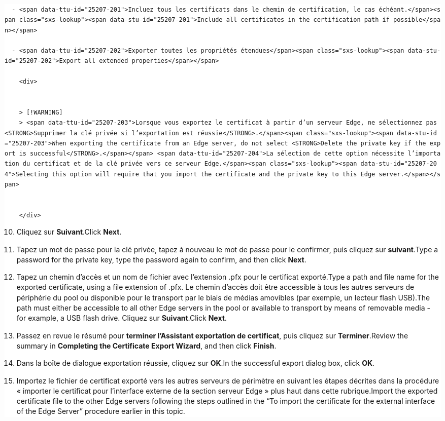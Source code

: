       - <span data-ttu-id="25207-201">Incluez tous les certificats dans le chemin de certification, le cas échéant.</span><span class="sxs-lookup"><span data-stu-id="25207-201">Include all certificates in the certification path if possible</span></span>
    
      - <span data-ttu-id="25207-202">Exporter toutes les propriétés étendues</span><span class="sxs-lookup"><span data-stu-id="25207-202">Export all extended properties</span></span>
        
        <div>
        

        > [!WARNING]  
        > <span data-ttu-id="25207-203">Lorsque vous exportez le certificat à partir d’un serveur Edge, ne sélectionnez pas <STRONG>Supprimer la clé privée si l’exportation est réussie</STRONG>.</span><span class="sxs-lookup"><span data-stu-id="25207-203">When exporting the certificate from an Edge server, do not select <STRONG>Delete the private key if the export is successful</STRONG>.</span></span> <span data-ttu-id="25207-204">La sélection de cette option nécessite l’importation du certificat et de la clé privée vers ce serveur Edge.</span><span class="sxs-lookup"><span data-stu-id="25207-204">Selecting this option will require that you import the certificate and the private key to this Edge server.</span></span>

        
        </div>

10. <span data-ttu-id="25207-205">Cliquez sur **Suivant**.</span><span class="sxs-lookup"><span data-stu-id="25207-205">Click **Next**.</span></span>

11. <span data-ttu-id="25207-206">Tapez un mot de passe pour la clé privée, tapez à nouveau le mot de passe pour le confirmer, puis cliquez sur **suivant**.</span><span class="sxs-lookup"><span data-stu-id="25207-206">Type a password for the private key, type the password again to confirm, and then click **Next**.</span></span>

12. <span data-ttu-id="25207-207">Tapez un chemin d’accès et un nom de fichier avec l’extension .pfx pour le certificat exporté.</span><span class="sxs-lookup"><span data-stu-id="25207-207">Type a path and file name for the exported certificate, using a file extension of .pfx.</span></span> <span data-ttu-id="25207-208">Le chemin d’accès doit être accessible à tous les autres serveurs de périphérie du pool ou disponible pour le transport par le biais de médias amovibles (par exemple, un lecteur flash USB).</span><span class="sxs-lookup"><span data-stu-id="25207-208">The path must either be accessible to all other Edge servers in the pool or available to transport by means of removable media - for example, a USB flash drive.</span></span> <span data-ttu-id="25207-209">Cliquez sur **Suivant**.</span><span class="sxs-lookup"><span data-stu-id="25207-209">Click **Next**.</span></span>

13. <span data-ttu-id="25207-210">Passez en revue le résumé pour **terminer l’Assistant exportation de certificat**, puis cliquez sur **Terminer**.</span><span class="sxs-lookup"><span data-stu-id="25207-210">Review the summary in **Completing the Certificate Export Wizard**, and then click **Finish**.</span></span>

14. <span data-ttu-id="25207-211">Dans la boîte de dialogue exportation réussie, cliquez sur **OK**.</span><span class="sxs-lookup"><span data-stu-id="25207-211">In the successful export dialog box, click **OK**.</span></span>

15. <span data-ttu-id="25207-212">Importez le fichier de certificat exporté vers les autres serveurs de périmètre en suivant les étapes décrites dans la procédure « importer le certificat pour l’interface externe de la section serveur Edge » plus haut dans cette rubrique.</span><span class="sxs-lookup"><span data-stu-id="25207-212">Import the exported certificate file to the other Edge servers following the steps outlined in the “To import the certificate for the external interface of the Edge Server” procedure earlier in this topic.</span></span>
